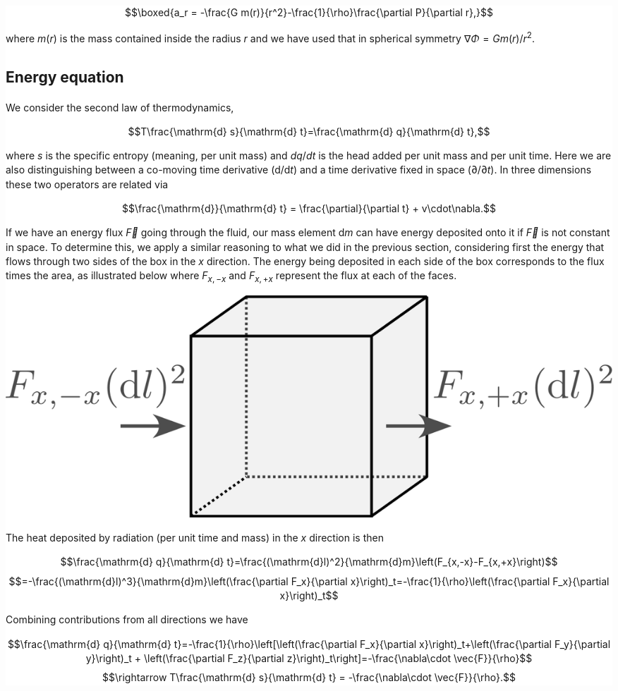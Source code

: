 $$\boxed{a_r = -\frac{G m(r)}{r^2}-\frac{1}{\rho}\frac{\partial P}{\partial r},}$$

where $m(r)$ is the mass contained inside the radius $r$ and we have used that in spherical symmetry $\nabla \Phi = Gm(r)/r^2$.

## Energy equation

We consider the second law of thermodynamics,

$$T\frac{\mathrm{d} s}{\mathrm{d} t}=\frac{\mathrm{d} q}{\mathrm{d} t},$$

where $s$ is the specific entropy (meaning, per unit mass) and $dq/dt$ is the head added per unit mass and per unit time. Here we are also distinguishing between a co-moving time derivative ($\mathrm{d}/\mathrm{d}t$) and a time derivative fixed in space ($\partial /\partial t$). In three dimensions these two operators are related via

$$\frac{\mathrm{d}}{\mathrm{d} t} = \frac{\partial}{\partial t} + v\cdot\nabla.$$

If we have an energy flux $\vec{F}$ going through the fluid, our mass element $\mathrm{d}m$ can have energy deposited onto it if $\vec{F}$ is not constant in space. To determine this, we apply a similar reasoning to what we did in the previous section, considering first the energy that flows through two sides of the box in the $x$ direction. The energy being deposited in each side of the box corresponds to the flux times the area, as illustrated below where $F_{x,-x}$ and $F_{x,+x}$ represent the flux at each of the faces.

![Flux crossing the cube along one axis.](assets/2_equations/flux.svg)

The heat deposited by radiation (per unit time and mass) in the $x$ direction is then

$$\frac{\mathrm{d} q}{\mathrm{d} t}=\frac{(\mathrm{d}l)^2}{\mathrm{d}m}\left(F_{x,-x}-F_{x,+x}\right)$$
$$=-\frac{(\mathrm{d}l)^3}{\mathrm{d}m}\left(\frac{\partial F_x}{\partial x}\right)_t=-\frac{1}{\rho}\left(\frac{\partial F_x}{\partial x}\right)_t$$

Combining contributions from all directions we have

$$\frac{\mathrm{d} q}{\mathrm{d} t}=-\frac{1}{\rho}\left[\left(\frac{\partial F_x}{\partial x}\right)_t+\left(\frac{\partial F_y}{\partial y}\right)_t + \left(\frac{\partial F_z}{\partial z}\right)_t\right]=-\frac{\nabla\cdot \vec{F}}{\rho}$$
$$\rightarrow T\frac{\mathrm{d} s}{\mathrm{d} t} = -\frac{\nabla\cdot \vec{F}}{\rho}.$$
